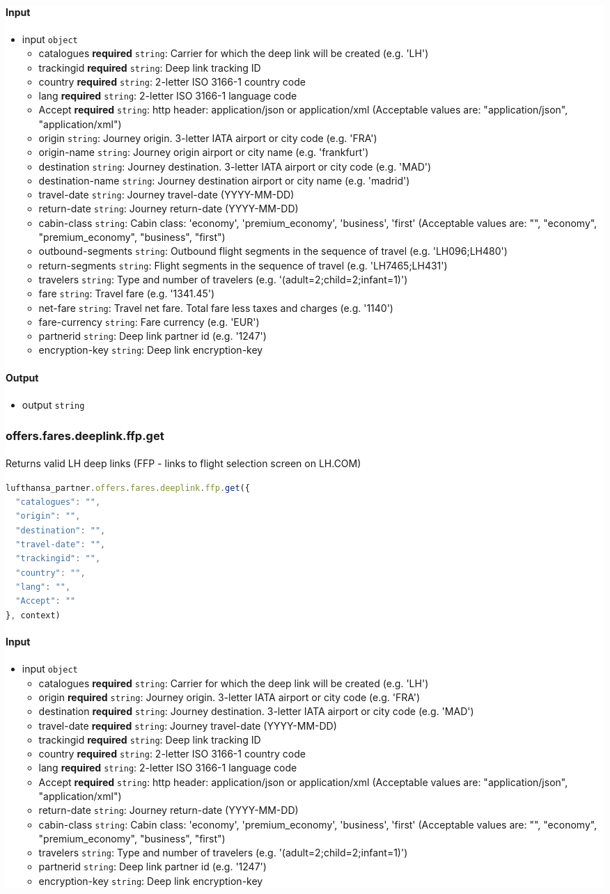 #### Input
* input `object`
  * catalogues **required** `string`: Carrier for which the deep link will be created (e.g. 'LH')
  * trackingid **required** `string`: Deep link tracking ID
  * country **required** `string`: 2-letter ISO 3166-1 country code
  * lang **required** `string`: 2-letter ISO 3166-1 language code
  * Accept **required** `string`: http header: application/json or application/xml (Acceptable values are: "application/json", "application/xml")
  * origin `string`: Journey origin. 3-letter IATA airport or city code (e.g. 'FRA')
  * origin-name `string`: Journey origin airport or city name (e.g. 'frankfurt')
  * destination `string`: Journey destination. 3-letter IATA airport or city code (e.g. 'MAD')
  * destination-name `string`: Journey destination airport or city name (e.g. 'madrid')
  * travel-date `string`: Journey travel-date (YYYY-MM-DD)
  * return-date `string`: Journey return-date (YYYY-MM-DD)
  * cabin-class `string`: Cabin class: 'economy', 'premium_economy', 'business', 'first' (Acceptable values are: "", "economy", "premium_economy", "business", "first")
  * outbound-segments `string`: Outbound flight segments in the sequence of travel (e.g. 'LH096;LH480')
  * return-segments `string`: Flight segments in the sequence of travel (e.g. 'LH7465;LH431')
  * travelers `string`: Type and number of travelers (e.g. '(adult=2;child=2;infant=1)')
  * fare `string`: Travel fare (e.g. '1341.45')
  * net-fare `string`: Travel net fare. Total fare less taxes and charges (e.g. '1140')
  * fare-currency `string`: Fare currency (e.g. 'EUR')
  * partnerid `string`: Deep link partner id (e.g. '1247')
  * encryption-key `string`: Deep link encryption-key

#### Output
* output `string`

### offers.fares.deeplink.ffp.get
Returns valid LH deep links (FFP - links to flight selection screen on LH.COM)


```js
lufthansa_partner.offers.fares.deeplink.ffp.get({
  "catalogues": "",
  "origin": "",
  "destination": "",
  "travel-date": "",
  "trackingid": "",
  "country": "",
  "lang": "",
  "Accept": ""
}, context)
```

#### Input
* input `object`
  * catalogues **required** `string`: Carrier for which the deep link will be created (e.g. 'LH')
  * origin **required** `string`: Journey origin. 3-letter IATA airport or city code (e.g. 'FRA')
  * destination **required** `string`: Journey destination. 3-letter IATA airport or city code (e.g. 'MAD')
  * travel-date **required** `string`: Journey travel-date (YYYY-MM-DD)
  * trackingid **required** `string`: Deep link tracking ID
  * country **required** `string`: 2-letter ISO 3166-1 country code
  * lang **required** `string`: 2-letter ISO 3166-1 language code
  * Accept **required** `string`: http header: application/json or application/xml (Acceptable values are: "application/json", "application/xml")
  * return-date `string`: Journey return-date (YYYY-MM-DD)
  * cabin-class `string`: Cabin class: 'economy', 'premium_economy', 'business', 'first' (Acceptable values are: "", "economy", "premium_economy", "business", "first")
  * travelers `string`: Type and number of travelers (e.g. '(adult=2;child=2;infant=1)')
  * partnerid `string`: Deep link partner id (e.g. '1247')
  * encryption-key `string`: Deep link encryption-key
